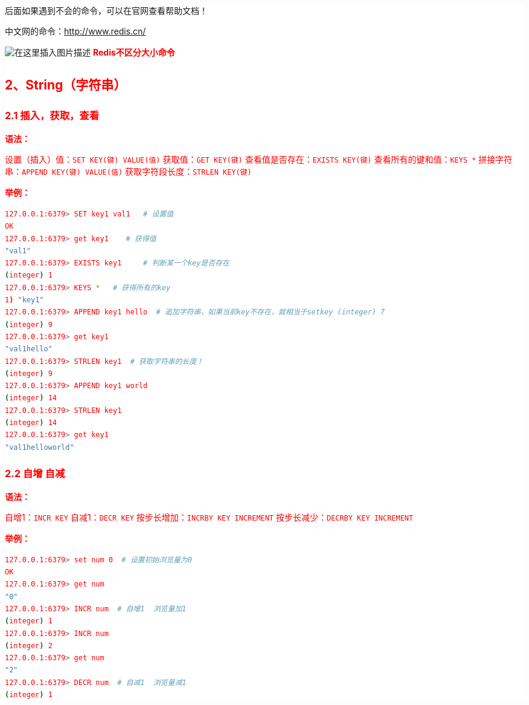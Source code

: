 后面如果遇到不会的命令，可以在官网查看帮助文档！

中文网的命令：http://www.redis.cn/

![在这里插入图片描述](https://img-blog.csdnimg.cn/20210420135356720.png)
<font color = red>**Redis不区分大小命令**

## 2、String（字符串）

### 2.1 插入，获取，查看
**语法：**

设置（插入）值：`SET KEY(键) VALUE(值)`
获取值：`GET KEY(键)`
查看值是否存在：`EXISTS KEY(键)`
查看所有的键和值：`KEYS *`
拼接字符串：`APPEND KEY(键) VALUE(值)`
获取字符段长度：`STRLEN KEY(键)`

**举例：**
```bash
127.0.0.1:6379> SET key1 val1   # 设置值
OK
127.0.0.1:6379> get key1    # 获得值
"val1"
127.0.0.1:6379> EXISTS key1     # 判断某一个key是否存在
(integer) 1
127.0.0.1:6379> KEYS *   # 获得所有的key
1) "key1"
127.0.0.1:6379> APPEND key1 hello  # 追加字符串，如果当前key不存在，就相当于setkey (integer) 7
(integer) 9
127.0.0.1:6379> get key1
"val1hello"
127.0.0.1:6379> STRLEN key1  # 获取字符串的长度！
(integer) 9
127.0.0.1:6379> APPEND key1 world
(integer) 14
127.0.0.1:6379> STRLEN key1
(integer) 14
127.0.0.1:6379> get key1
"val1helloworld"
```

### 2.2 自增 自减

**语法：**

自增1：`INCR KEY`
自减1：`DECR KEY`
按步长增加：`INCRBY KEY INCREMENT`
按步长减少：`DECRBY KEY INCREMENT`

**举例：**
```bash
127.0.0.1:6379> set num 0  # 设置初始浏览量为0
OK
127.0.0.1:6379> get num
"0"
127.0.0.1:6379> INCR num  # 自增1  浏览量加1
(integer) 1
127.0.0.1:6379> INCR num
(integer) 2
127.0.0.1:6379> get num
"2"
127.0.0.1:6379> DECR num  # 自减1  浏览量减1
(integer) 1
```